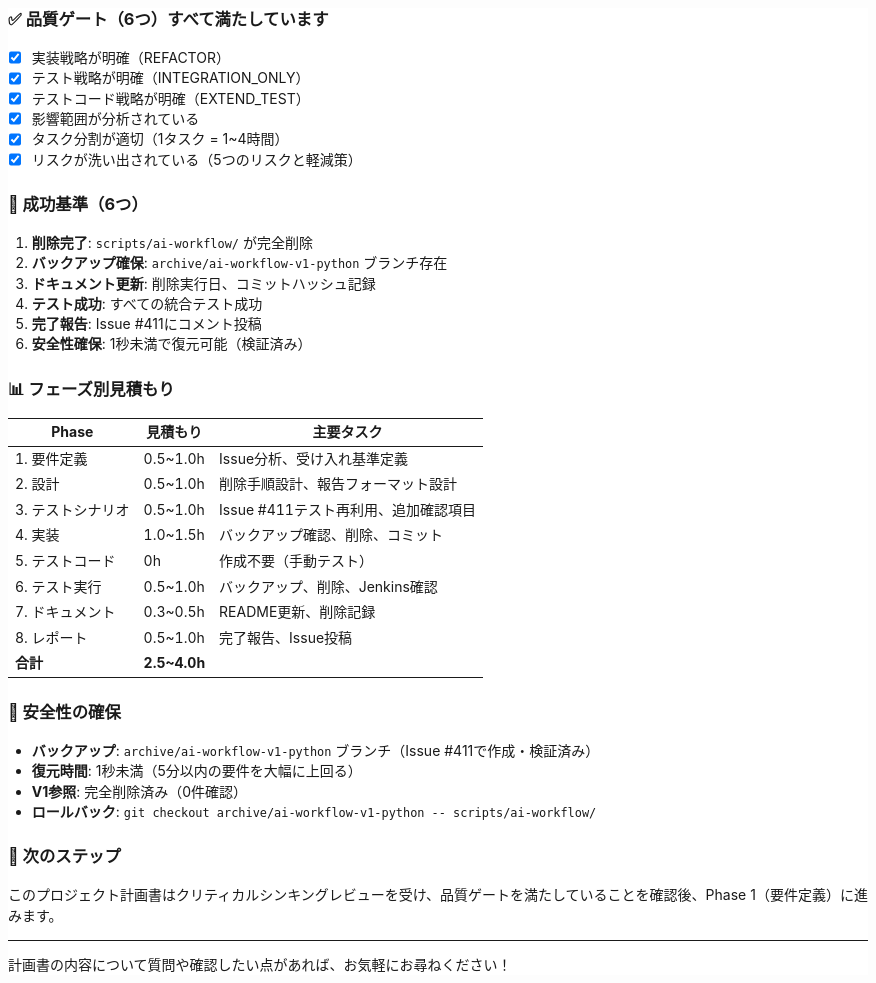 ### ✅ 品質ゲート（6つ）すべて満たしています

- [x] 実装戦略が明確（REFACTOR）
- [x] テスト戦略が明確（INTEGRATION_ONLY）
- [x] テストコード戦略が明確（EXTEND_TEST）
- [x] 影響範囲が分析されている
- [x] タスク分割が適切（1タスク = 1~4時間）
- [x] リスクが洗い出されている（5つのリスクと軽減策）

### 🎯 成功基準（6つ）

1. **削除完了**: `scripts/ai-workflow/` が完全削除
2. **バックアップ確保**: `archive/ai-workflow-v1-python` ブランチ存在
3. **ドキュメント更新**: 削除実行日、コミットハッシュ記録
4. **テスト成功**: すべての統合テスト成功
5. **完了報告**: Issue #411にコメント投稿
6. **安全性確保**: 1秒未満で復元可能（検証済み）

### 📊 フェーズ別見積もり

| Phase | 見積もり | 主要タスク |
|-------|---------|----------|
| 1. 要件定義 | 0.5~1.0h | Issue分析、受け入れ基準定義 |
| 2. 設計 | 0.5~1.0h | 削除手順設計、報告フォーマット設計 |
| 3. テストシナリオ | 0.5~1.0h | Issue #411テスト再利用、追加確認項目 |
| 4. 実装 | 1.0~1.5h | バックアップ確認、削除、コミット |
| 5. テストコード | 0h | 作成不要（手動テスト） |
| 6. テスト実行 | 0.5~1.0h | バックアップ、削除、Jenkins確認 |
| 7. ドキュメント | 0.3~0.5h | README更新、削除記録 |
| 8. レポート | 0.5~1.0h | 完了報告、Issue投稿 |
| **合計** | **2.5~4.0h** | |

### 🔐 安全性の確保

- **バックアップ**: `archive/ai-workflow-v1-python` ブランチ（Issue #411で作成・検証済み）
- **復元時間**: 1秒未満（5分以内の要件を大幅に上回る）
- **V1参照**: 完全削除済み（0件確認）
- **ロールバック**: `git checkout archive/ai-workflow-v1-python -- scripts/ai-workflow/`

### 🎉 次のステップ

このプロジェクト計画書はクリティカルシンキングレビューを受け、品質ゲートを満たしていることを確認後、Phase 1（要件定義）に進みます。

---

計画書の内容について質問や確認したい点があれば、お気軽にお尋ねください！
